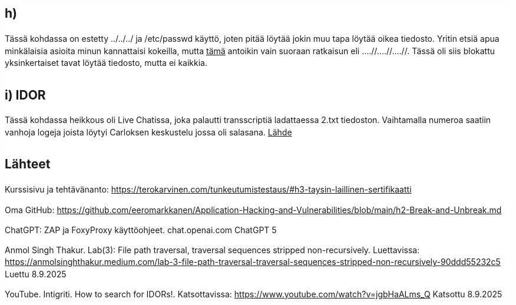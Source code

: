## h)

Tässä kohdassa on estetty ../../../ ja /etc/passwd käyttö, joten pitää löytää jokin muu tapa löytää oikea tiedosto. Yritin etsiä apua minkälaisia asioita minun kannattaisi kokeilla, mutta [tämä](https://anmolsinghthakur.medium.com/lab-3-file-path-traversal-traversal-sequences-stripped-non-recursively-90ddd55232c5) antoikin vain suoraan ratkaisun eli ....//....//....//. Tässä oli siis blokattu yksinkertaiset tavat löytää tiedosto, mutta ei kaikkia. 

## i) IDOR

Tässä kohdassa heikkous oli Live Chatissa, joka palautti transscriptiä ladattaessa 2.txt tiedoston. Vaihtamalla numeroa saatiin vanhoja logeja joista löytyi Carloksen keskustelu jossa oli salasana. [Lähde](https://www.youtube.com/watch?v=jgbHaALms_Q)

## Lähteet

Kurssisivu ja tehtävänanto: https://terokarvinen.com/tunkeutumistestaus/#h3-taysin-laillinen-sertifikaatti

Oma GitHub: https://github.com/eeromarkkanen/Application-Hacking-and-Vulnerabilities/blob/main/h2-Break-and-Unbreak.md

ChatGPT: ZAP ja FoxyProxy käyttöohjeet. chat.openai.com ChatGPT 5

Anmol Singh Thakur. Lab(3): File path traversal, traversal sequences stripped non-recursively. Luettavissa: https://anmolsinghthakur.medium.com/lab-3-file-path-traversal-traversal-sequences-stripped-non-recursively-90ddd55232c5 Luettu 8.9.2025

YouTube. Intigriti. How to search for IDORs!. Katsottavissa: https://www.youtube.com/watch?v=jgbHaALms_Q Katsottu 8.9.2025











